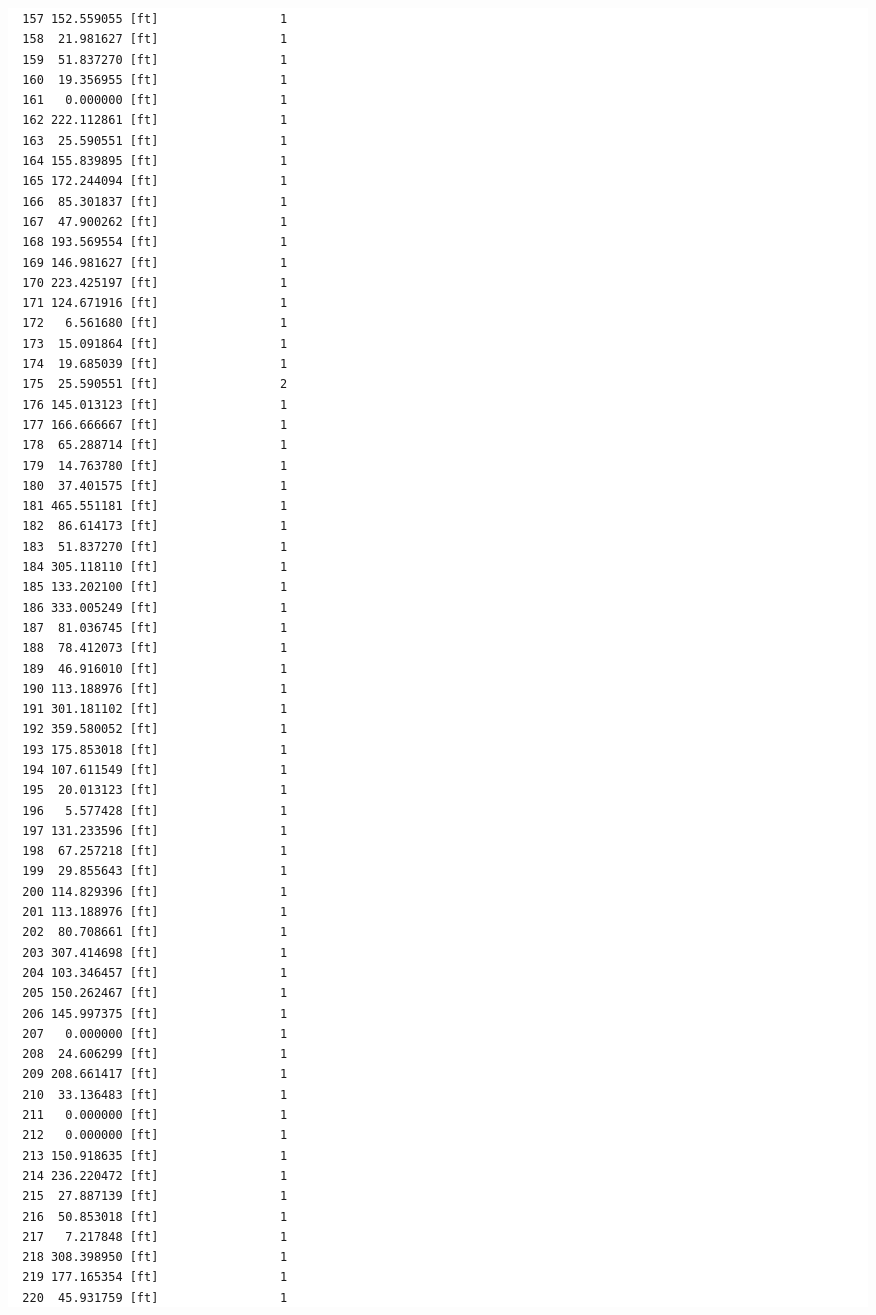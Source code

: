       157 152.559055 [ft]                 1
      158  21.981627 [ft]                 1
      159  51.837270 [ft]                 1
      160  19.356955 [ft]                 1
      161   0.000000 [ft]                 1
      162 222.112861 [ft]                 1
      163  25.590551 [ft]                 1
      164 155.839895 [ft]                 1
      165 172.244094 [ft]                 1
      166  85.301837 [ft]                 1
      167  47.900262 [ft]                 1
      168 193.569554 [ft]                 1
      169 146.981627 [ft]                 1
      170 223.425197 [ft]                 1
      171 124.671916 [ft]                 1
      172   6.561680 [ft]                 1
      173  15.091864 [ft]                 1
      174  19.685039 [ft]                 1
      175  25.590551 [ft]                 2
      176 145.013123 [ft]                 1
      177 166.666667 [ft]                 1
      178  65.288714 [ft]                 1
      179  14.763780 [ft]                 1
      180  37.401575 [ft]                 1
      181 465.551181 [ft]                 1
      182  86.614173 [ft]                 1
      183  51.837270 [ft]                 1
      184 305.118110 [ft]                 1
      185 133.202100 [ft]                 1
      186 333.005249 [ft]                 1
      187  81.036745 [ft]                 1
      188  78.412073 [ft]                 1
      189  46.916010 [ft]                 1
      190 113.188976 [ft]                 1
      191 301.181102 [ft]                 1
      192 359.580052 [ft]                 1
      193 175.853018 [ft]                 1
      194 107.611549 [ft]                 1
      195  20.013123 [ft]                 1
      196   5.577428 [ft]                 1
      197 131.233596 [ft]                 1
      198  67.257218 [ft]                 1
      199  29.855643 [ft]                 1
      200 114.829396 [ft]                 1
      201 113.188976 [ft]                 1
      202  80.708661 [ft]                 1
      203 307.414698 [ft]                 1
      204 103.346457 [ft]                 1
      205 150.262467 [ft]                 1
      206 145.997375 [ft]                 1
      207   0.000000 [ft]                 1
      208  24.606299 [ft]                 1
      209 208.661417 [ft]                 1
      210  33.136483 [ft]                 1
      211   0.000000 [ft]                 1
      212   0.000000 [ft]                 1
      213 150.918635 [ft]                 1
      214 236.220472 [ft]                 1
      215  27.887139 [ft]                 1
      216  50.853018 [ft]                 1
      217   7.217848 [ft]                 1
      218 308.398950 [ft]                 1
      219 177.165354 [ft]                 1
      220  45.931759 [ft]                 1